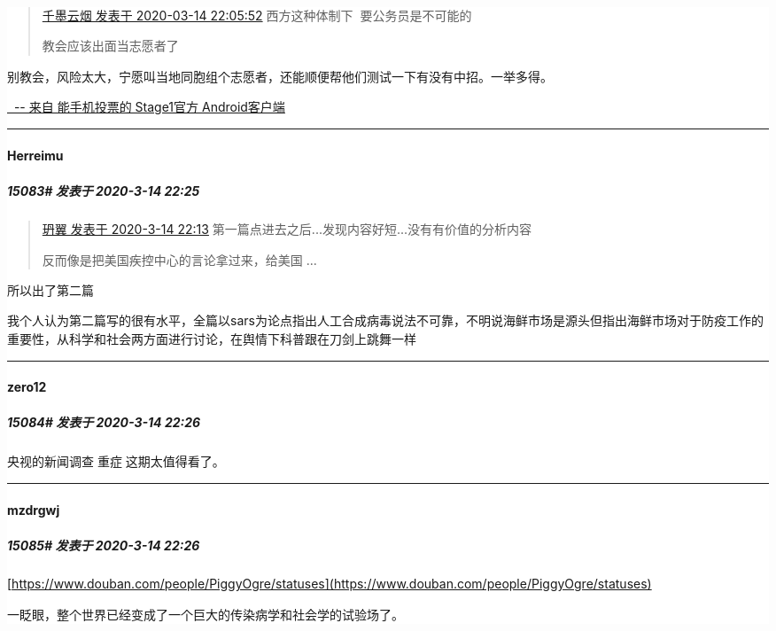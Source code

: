 

<blockquote><a href="httphttps://bbs.saraba1st.com/2b/forum.php?mod=redirect&amp;goto=findpost&amp;pid=46737111&amp;ptid=1918099" target="_blank">千墨云烟 发表于 2020-03-14 22:05:52</a>
西方这种体制下  要公务员是不可能的


教会应该出面当志愿者了</blockquote>别教会，风险太大，宁愿叫当地同胞组个志愿者，还能顺便帮他们测试一下有没有中招。一举多得。

[  -- 来自 能手机投票的 Stage1官方 Android客户端](https://www.coolapk.com/apk/140634)







-----

####  Herreimu  
##### 15083#       发表于 2020-3-14 22:25



<blockquote><a href="httphttps://bbs.saraba1st.com/2b/forum.php?mod=redirect&amp;goto=findpost&amp;pid=46737192&amp;ptid=1918099" target="_blank">玬翼 发表于 2020-3-14 22:13</a>
第一篇点进去之后...发现内容好短...没有有价值的分析内容

反而像是把美国疾控中心的言论拿过来，给美国 ...</blockquote>
所以出了第二篇

我个人认为第二篇写的很有水平，全篇以sars为论点指出人工合成病毒说法不可靠，不明说海鲜市场是源头但指出海鲜市场对于防疫工作的重要性，从科学和社会两方面进行讨论，在舆情下科普跟在刀剑上跳舞一样







-----

####  zero12  
##### 15084#       发表于 2020-3-14 22:26




央视的新闻调查 重症 这期太值得看了。







-----

####  mzdrgwj  
##### 15085#       发表于 2020-3-14 22:26



[https://www.douban.com/people/PiggyOgre/statuses](https://www.douban.com/people/PiggyOgre/statuses)


一眨眼，整个世界已经变成了一个巨大的传染病学和社会学的试验场了。
